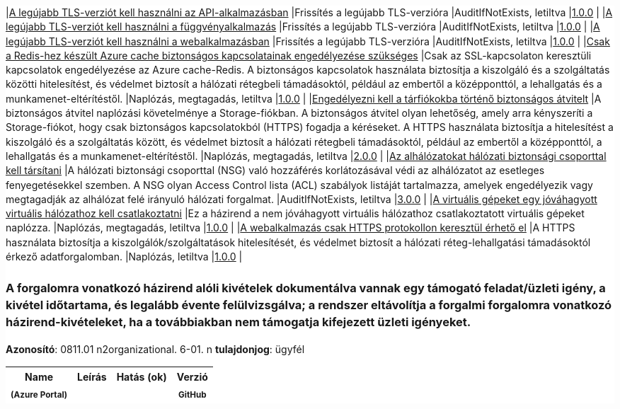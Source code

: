 |[A legújabb TLS-verziót kell használni az API-alkalmazásban](https://portal.azure.com/#blade/Microsoft_Azure_Policy/PolicyDetailBlade/definitionId/%2Fproviders%2FMicrosoft.Authorization%2FpolicyDefinitions%2F8cb6aa8b-9e41-4f4e-aa25-089a7ac2581e) |Frissítés a legújabb TLS-verzióra |AuditIfNotExists, letiltva |[1.0.0](https://github.com/Azure/azure-policy/blob/master/built-in-policies/policyDefinitions/App%20Service/AppService_RequireLatestTls_ApiApp_Audit.json) |
|[A legújabb TLS-verziót kell használni a függvényalkalmazás](https://portal.azure.com/#blade/Microsoft_Azure_Policy/PolicyDetailBlade/definitionId/%2Fproviders%2FMicrosoft.Authorization%2FpolicyDefinitions%2Ff9d614c5-c173-4d56-95a7-b4437057d193) |Frissítés a legújabb TLS-verzióra |AuditIfNotExists, letiltva |[1.0.0](https://github.com/Azure/azure-policy/blob/master/built-in-policies/policyDefinitions/App%20Service/AppService_RequireLatestTls_FunctionApp_Audit.json) |
|[A legújabb TLS-verziót kell használni a webalkalmazásban](https://portal.azure.com/#blade/Microsoft_Azure_Policy/PolicyDetailBlade/definitionId/%2Fproviders%2FMicrosoft.Authorization%2FpolicyDefinitions%2Ff0e6e85b-9b9f-4a4b-b67b-f730d42f1b0b) |Frissítés a legújabb TLS-verzióra |AuditIfNotExists, letiltva |[1.0.0](https://github.com/Azure/azure-policy/blob/master/built-in-policies/policyDefinitions/App%20Service/AppService_RequireLatestTls_WebApp_Audit.json) |
|[Csak a Redis-hez készült Azure cache biztonságos kapcsolatainak engedélyezése szükséges](https://portal.azure.com/#blade/Microsoft_Azure_Policy/PolicyDetailBlade/definitionId/%2Fproviders%2FMicrosoft.Authorization%2FpolicyDefinitions%2F22bee202-a82f-4305-9a2a-6d7f44d4dedb) |Csak az SSL-kapcsolaton keresztüli kapcsolatok engedélyezése az Azure cache-Redis. A biztonságos kapcsolatok használata biztosítja a kiszolgáló és a szolgáltatás közötti hitelesítést, és védelmet biztosít a hálózati rétegbeli támadásoktól, például az embertől a középponttól, a lehallgatás és a munkamenet-eltérítéstől. |Naplózás, megtagadás, letiltva |[1.0.0](https://github.com/Azure/azure-policy/blob/master/built-in-policies/policyDefinitions/Cache/RedisCache_AuditSSLPort_Audit.json) |
|[Engedélyezni kell a tárfiókokba történő biztonságos átvitelt](https://portal.azure.com/#blade/Microsoft_Azure_Policy/PolicyDetailBlade/definitionId/%2Fproviders%2FMicrosoft.Authorization%2FpolicyDefinitions%2F404c3081-a854-4457-ae30-26a93ef643f9) |A biztonságos átvitel naplózási követelménye a Storage-fiókban. A biztonságos átvitel olyan lehetőség, amely arra kényszeríti a Storage-fiókot, hogy csak biztonságos kapcsolatokból (HTTPS) fogadja a kéréseket. A HTTPS használata biztosítja a hitelesítést a kiszolgáló és a szolgáltatás között, és védelmet biztosít a hálózati rétegbeli támadásoktól, például az embertől a középponttól, a lehallgatás és a munkamenet-eltérítéstől. |Naplózás, megtagadás, letiltva |[2.0.0](https://github.com/Azure/azure-policy/blob/master/built-in-policies/policyDefinitions/Storage/Storage_AuditForHTTPSEnabled_Audit.json) |
|[Az alhálózatokat hálózati biztonsági csoporttal kell társítani](https://portal.azure.com/#blade/Microsoft_Azure_Policy/PolicyDetailBlade/definitionId/%2Fproviders%2FMicrosoft.Authorization%2FpolicyDefinitions%2Fe71308d3-144b-4262-b144-efdc3cc90517) |A hálózati biztonsági csoporttal (NSG) való hozzáférés korlátozásával védi az alhálózatot az esetleges fenyegetésekkel szemben. A NSG olyan Access Control lista (ACL) szabályok listáját tartalmazza, amelyek engedélyezik vagy megtagadják az alhálózat felé irányuló hálózati forgalmat. |AuditIfNotExists, letiltva |[3.0.0](https://github.com/Azure/azure-policy/blob/master/built-in-policies/policyDefinitions/Security%20Center/ASC_NetworkSecurityGroupsOnSubnets_Audit.json) |
|[A virtuális gépeket egy jóváhagyott virtuális hálózathoz kell csatlakoztatni](https://portal.azure.com/#blade/Microsoft_Azure_Policy/PolicyDetailBlade/definitionId/%2Fproviders%2FMicrosoft.Authorization%2FpolicyDefinitions%2Fd416745a-506c-48b6-8ab1-83cb814bcaa3) |Ez a házirend a nem jóváhagyott virtuális hálózathoz csatlakoztatott virtuális gépeket naplózza. |Naplózás, megtagadás, letiltva |[1.0.0](https://github.com/Azure/azure-policy/blob/master/built-in-policies/policyDefinitions/Network/ApprovedVirtualNetwork_Audit.json) |
|[A webalkalmazás csak HTTPS protokollon keresztül érhető el](https://portal.azure.com/#blade/Microsoft_Azure_Policy/PolicyDetailBlade/definitionId/%2Fproviders%2FMicrosoft.Authorization%2FpolicyDefinitions%2Fa4af4a39-4135-47fb-b175-47fbdf85311d) |A HTTPS használata biztosítja a kiszolgálók/szolgáltatások hitelesítését, és védelmet biztosít a hálózati réteg-lehallgatási támadásoktól érkező adatforgalomban. |Naplózás, letiltva |[1.0.0](https://github.com/Azure/azure-policy/blob/master/built-in-policies/policyDefinitions/App%20Service/AppServiceWebapp_AuditHTTP_Audit.json) |

### <a name="exceptions-to-the-traffic-flow-policy-are-documented-with-a-supporting-missionbusiness-need-duration-of-the-exception-and-reviewed-at-least-annually-traffic-flow-policy-exceptions-are-removed-when-no-longer-supported-by-an-explicit-missionbusiness-need"></a>A forgalomra vonatkozó házirend alóli kivételek dokumentálva vannak egy támogató feladat/üzleti igény, a kivétel időtartama, és legalább évente felülvizsgálva; a rendszer eltávolítja a forgalmi forgalomra vonatkozó házirend-kivételeket, ha a továbbiakban nem támogatja kifejezett üzleti igényeket.

**Azonosító**: 0811.01 n2organizational. 6-01. n **tulajdonjog**: ügyfél

|Name<br /><sub>(Azure Portal)</sub> |Leírás |Hatás (ok) |Verzió<br /><sub>GitHub</sub> |
|---|---|---|---|